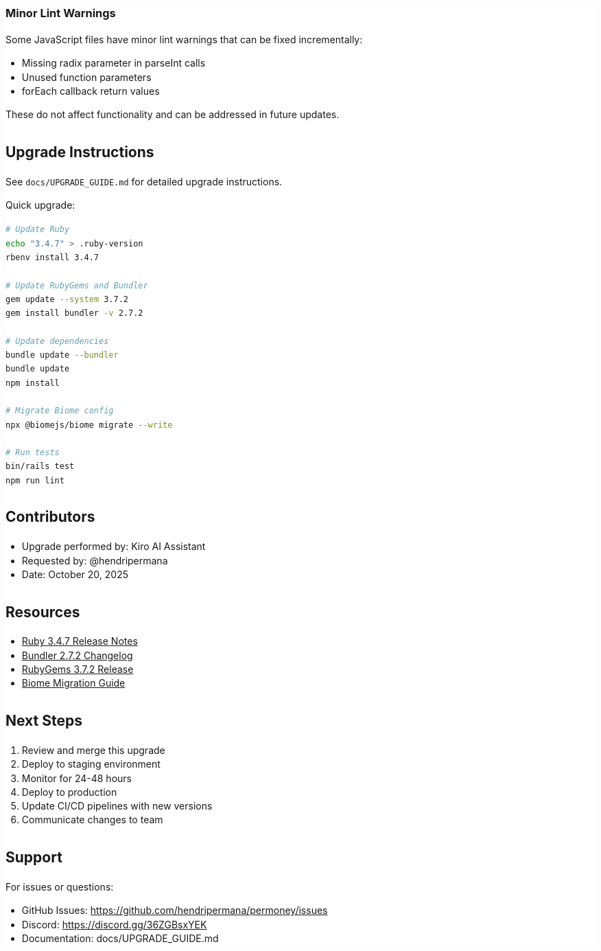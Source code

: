 ### Minor Lint Warnings
Some JavaScript files have minor lint warnings that can be fixed incrementally:
- Missing radix parameter in parseInt calls
- Unused function parameters
- forEach callback return values

These do not affect functionality and can be addressed in future updates.

## Upgrade Instructions

See `docs/UPGRADE_GUIDE.md` for detailed upgrade instructions.

Quick upgrade:
```bash
# Update Ruby
echo "3.4.7" > .ruby-version
rbenv install 3.4.7

# Update RubyGems and Bundler
gem update --system 3.7.2
gem install bundler -v 2.7.2

# Update dependencies
bundle update --bundler
bundle update
npm install

# Migrate Biome config
npx @biomejs/biome migrate --write

# Run tests
bin/rails test
npm run lint
```

## Contributors

- Upgrade performed by: Kiro AI Assistant
- Requested by: @hendripermana
- Date: October 20, 2025

## Resources

- [Ruby 3.4.7 Release Notes](https://www.ruby-lang.org/en/news/2025/10/07/ruby-3-4-7-released/)
- [Bundler 2.7.2 Changelog](https://bundler.io/changelog.html)
- [RubyGems 3.7.2 Release](https://blog.rubygems.org/2025/09/09/3.7.2-released.html)
- [Biome Migration Guide](https://biomejs.dev/guides/migrate/)

## Next Steps

1. Review and merge this upgrade
2. Deploy to staging environment
3. Monitor for 24-48 hours
4. Deploy to production
5. Update CI/CD pipelines with new versions
6. Communicate changes to team

## Support

For issues or questions:
- GitHub Issues: https://github.com/hendripermana/permoney/issues
- Discord: https://discord.gg/36ZGBsxYEK
- Documentation: docs/UPGRADE_GUIDE.md
